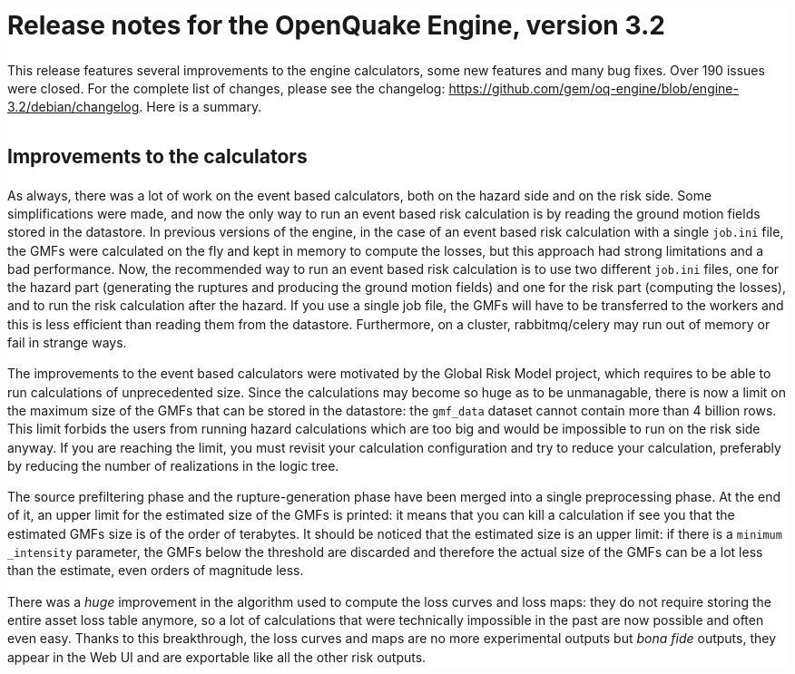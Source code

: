 Release notes for the OpenQuake Engine, version 3.2
===================================================

This release features several improvements to the engine calculators, some
new features and many bug fixes. Over 190 issues were closed. For the complete
list of changes, please see the changelog:
https://github.com/gem/oq-engine/blob/engine-3.2/debian/changelog.
Here is a summary.

Improvements to the calculators
-------------------------------

As always, there was a lot of work on the event based calculators,
both on the hazard side and on the risk side. Some simplifications were
made, and now the only way to run an event based risk calculation
is by reading the ground motion fields stored in the datastore. In
previous versions of the engine, in the case of an event based risk
calculation with a single `job.ini` file, the GMFs were calculated 
on the fly and kept in memory to compute the losses, but this approach had strong
limitations and a bad performance. Now, the recommended way to run an
event based risk calculation is to use two different `job.ini`
files, one for the hazard part (generating the ruptures and producing the 
ground motion fields) and one for the risk part (computing the losses),
and to run the risk calculation after the hazard. 
If you use a single job file, the GMFs will have to
be transferred to the workers and this is less efficient than
reading them from the datastore. Furthermore, on a cluster, rabbitmq/celery
may run out of memory or fail in strange ways.

The improvements to the event based calculators were motivated by
the Global Risk Model project, which requires to be able to run
calculations of unprecedented size. Since the calculations may become so
huge as to be unmanagable, there is now a limit on the maximum size of the 
GMFs that can be stored in the datastore: the
`gmf_data` dataset cannot contain more than 4 billion rows. This
limit forbids the users from running hazard calculations which are
too big and would be impossible to run on the risk side anyway. If
you are reaching the limit, you must revisit your calculation 
configuration and try to reduce your calculation,
preferably by reducing the number of realizations in the logic tree.

The source prefiltering phase and the rupture-generation phase have
been merged into a single preprocessing phase. At the end of it, an
upper limit for the estimated size of the GMFs is printed: it means
that you can kill a calculation if see you that the estimated GMFs
size is of the order of terabytes. It should be noticed that the
estimated size is an upper limit: if there is a `minimum_intensity`
parameter, the GMFs below the threshold are discarded and therefore the
actual size of the GMFs can be a lot less than the estimate, even
orders of magnitude less.

There was a *huge* improvement in the algorithm used to compute the
loss curves and loss maps: they do not require storing the entire asset loss table
anymore, so a lot of calculations that were technically impossible in the
past are now possible and often even easy. Thanks to this breakthrough,
the loss curves and maps are no more experimental outputs but *bona fide*
outputs, they appear in the Web UI and are exportable like all the other
risk outputs.
